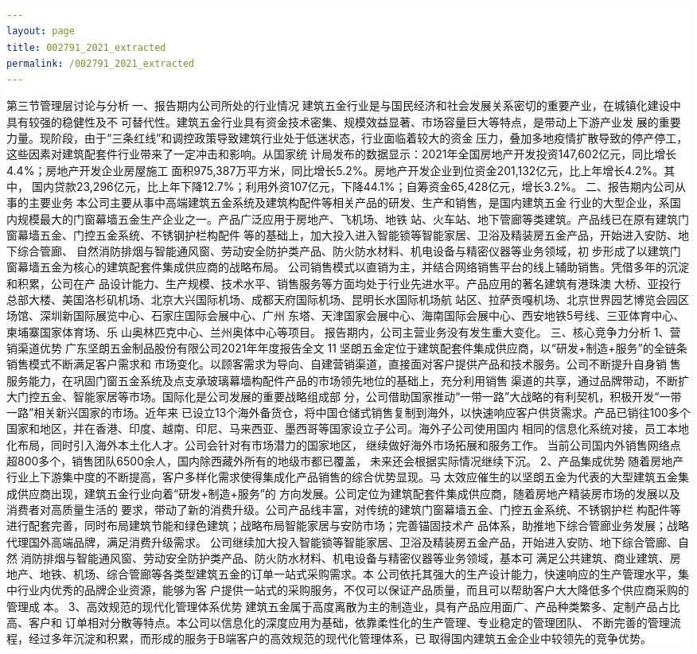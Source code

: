 ```yaml
---
layout: page
title: 002791_2021_extracted
permalink: /002791_2021_extracted
---
```


第三节管理层讨论与分析
一、报告期内公司所处的行业情况
建筑五金行业是与国民经济和社会发展关系密切的重要产业，在城镇化建设中具有较强的稳健性及不
可替代性。建筑五金行业具有资金技术密集、规模效益显著、市场容量巨大等特点，是带动上下游产业发
展的重要力量。现阶段，由于“三条红线”和调控政策导致建筑行业处于低迷状态，行业面临着较大的资金
压力，叠加多地疫情扩散导致的停产停工，这些因素对建筑配套件行业带来了一定冲击和影响。从国家统
计局发布的数据显示：2021年全国房地产开发投资147,602亿元，同比增长4.4%；房地产开发企业房屋施工
面积975,387万平方米，同比增长5.2%。房地产开发企业到位资金201,132亿元，比上年增长4.2%。其中，
国内贷款23,296亿元，比上年下降12.7%；利用外资107亿元，下降44.1%；自筹资金65,428亿元，增长3.2%。
二、报告期内公司从事的主要业务
本公司主要从事中高端建筑五金系统及建筑构配件等相关产品的研发、生产和销售，是国内建筑五金
行业的大型企业，系国内规模最大的门窗幕墙五金生产企业之一。产品广泛应用于房地产、飞机场、地铁
站、火车站、地下管廊等类建筑。产品线已在原有建筑门窗幕墙五金、门控五金系统、不锈钢护栏构配件
等的基础上，加大投入进入智能锁等智能家居、卫浴及精装房五金产品，开始进入安防、地下综合管廊、
自然消防排烟与智能通风窗、劳动安全防护类产品、防火防水材料、机电设备与精密仪器等业务领域，初
步形成了以建筑门窗幕墙五金为核心的建筑配套件集成供应商的战略布局。
公司销售模式以直销为主，并结合网络销售平台的线上辅助销售。凭借多年的沉淀和积累，公司在产
品设计能力、生产规模、技术水平、销售服务等方面均处于行业先进水平。产品应用的著名建筑有港珠澳
大桥、亚投行总部大楼、美国洛杉矶机场、北京大兴国际机场、成都天府国际机场、昆明长水国际机场航
站区、拉萨贡嘎机场、北京世界园艺博览会园区场馆、深圳新国际展览中心、石家庄国际会展中心、广州
东塔、天津国家会展中心、海南国际会展中心、西安地铁5号线、三亚体育中心、柬埔寨国家体育场、乐
山奥林匹克中心、兰州奥体中心等项目。
报告期内，公司主营业务没有发生重大变化。
三、核心竞争力分析
1、营销渠道优势
广东坚朗五金制品股份有限公司2021年年度报告全文
11
坚朗五金定位于建筑配套件集成供应商，以“研发+制造+服务”的全链条销售模式不断满足客户需求和
市场变化。以顾客需求为导向、自建营销渠道，直接面对客户提供产品和技术服务。公司不断提升自身销
售服务能力，在巩固门窗五金系统及点支承玻璃幕墙构配件产品的市场领先地位的基础上，充分利用销售
渠道的共享，通过品牌带动，不断扩大门控五金、智能家居等市场。国际化是公司发展的重要战略组成部
分，公司借助国家推动“一带一路”大战略的有利契机，积极开发“一带一路”相关新兴国家的市场。近年来
已设立13个海外备货仓，将中国仓储式销售复制到海外，以快速响应客户供货需求。产品已销往100多个
国家和地区，并在香港、印度、越南、印尼、马来西亚、墨西哥等国家设立子公司。海外子公司使用国内
相同的信息化系统对接，员工本地化布局，同时引入海外本土化人才。公司会针对有市场潜力的国家地区，
继续做好海外市场拓展和服务工作。
当前公司国内外销售网络点超800多个，销售团队6500余人，国内除西藏外所有的地级市都已覆盖，
未来还会根据实际情况继续下沉。
2、产品集成优势
随着房地产行业上下游集中度的不断提高，客户多样化需求使得集成化产品销售的综合优势显现。马
太效应催生的以坚朗五金为代表的大型建筑五金集成供应商出现，建筑五金行业向着“研发+制造+服务”的
方向发展。公司定位为建筑配套件集成供应商，随着房地产精装房市场的发展以及消费者对高质量生活的
要求，带动了新的消费升级。公司产品线丰富，对传统的建筑门窗幕墙五金、门控五金系统、不锈钢护栏
构配件等进行配套完善，同时布局建筑节能和绿色建筑；战略布局智能家居与安防市场；完善锚固技术产
品体系，助推地下综合管廊业务发展；战略代理国外高端品牌，满足消费升级需求。
公司继续加大投入智能锁等智能家居、卫浴及精装房五金产品，开始进入安防、地下综合管廊、自然
消防排烟与智能通风窗、劳动安全防护类产品、防火防水材料、机电设备与精密仪器等业务领域，基本可
满足公共建筑、商业建筑、房地产、地铁、机场、综合管廊等各类型建筑五金的订单一站式采购需求。本
公司依托其强大的生产设计能力，快速响应的生产管理水平，集中行业内优秀的品牌企业资源，能够为客
户提供一站式的采购服务，不仅可以保证产品质量，而且可以帮助客户大大降低多个供应商采购的管理成
本。
3、高效规范的现代化管理体系优势
建筑五金属于高度离散为主的制造业，具有产品应用面广、产品种类繁多、定制产品占比高、客户和
订单相对分散等特点。本公司以信息化的深度应用为基础，依靠柔性化的生产管理、专业稳定的管理团队、
不断完善的管理流程，经过多年沉淀和积累，而形成的服务于B端客户的高效规范的现代化管理体系，已
取得国内建筑五金企业中较领先的竞争优势。